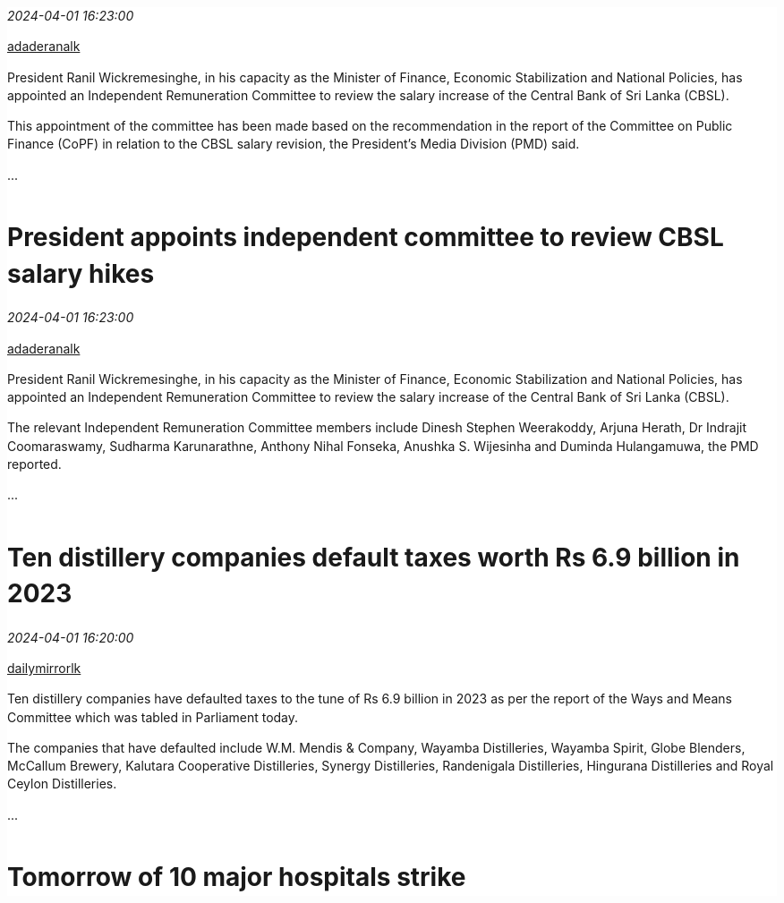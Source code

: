 *2024-04-01 16:23:00*

[adaderanalk](https://www.adaderana.lk/news/98349/president-appoints-independent-committee-to-review-cbsl-salary-hikes)

President Ranil Wickremesinghe, in his capacity as the Minister of Finance, Economic Stabilization and National Policies, has appointed an Independent Remuneration Committee to review the salary increase of the Central Bank of Sri Lanka (CBSL).

This appointment of the committee has been made based on the recommendation in the report of the Committee on Public Finance (CoPF) in relation to the CBSL salary revision, the President’s Media Division (PMD) said.

...



# President appoints independent committee to review CBSL salary hikes

*2024-04-01 16:23:00*

[adaderanalk](https://www.adaderana.lk/news/98350/president-appoints-independent-committee-to-review-cbsl-salary-hikes)

President Ranil Wickremesinghe, in his capacity as the Minister of Finance, Economic Stabilization and National Policies, has appointed an Independent Remuneration Committee to review the salary increase of the Central Bank of Sri Lanka (CBSL).

The relevant Independent Remuneration Committee members include Dinesh Stephen Weerakoddy, Arjuna Herath, Dr Indrajit Coomaraswamy, Sudharma Karunarathne, Anthony Nihal Fonseka, Anushka S. Wijesinha and Duminda Hulangamuwa, the PMD reported.

...



# Ten distillery companies default taxes worth Rs 6.9 billion in 2023

*2024-04-01 16:20:00*

[dailymirrorlk](https://www.dailymirror.lk/breaking-news/Ten-distillery-companies-default-taxes-worth-Rs-6-9-billion-in-2023/108-279968)

Ten distillery companies have defaulted taxes to the tune of Rs 6.9 billion in 2023 as per the report of the Ways and Means Committee which was tabled in Parliament today.

The companies that have defaulted include W.M. Mendis & Company, Wayamba Distilleries, Wayamba Spirit, Globe Blenders, McCallum Brewery, Kalutara Cooperative Distilleries, Synergy Distilleries, Randenigala Distilleries, Hingurana Distilleries and Royal Ceylon Distilleries.

...



# Tomorrow of 10 major hospitals strike
